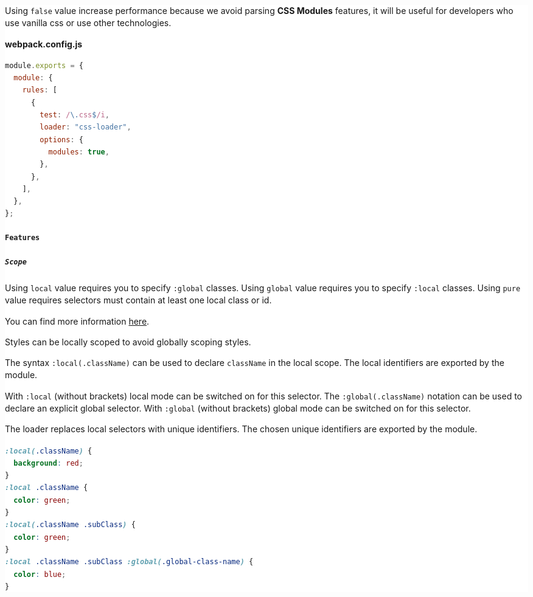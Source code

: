 Using `false` value increase performance because we avoid parsing **CSS Modules** features, it will be useful for developers who use vanilla css or use other technologies.

**webpack.config.js**

```js
module.exports = {
  module: {
    rules: [
      {
        test: /\.css$/i,
        loader: "css-loader",
        options: {
          modules: true,
        },
      },
    ],
  },
};
```

#### `Features`

##### `Scope`

Using `local` value requires you to specify `:global` classes.
Using `global` value requires you to specify `:local` classes.
Using `pure` value requires selectors must contain at least one local class or id.

You can find more information [here](https://github.com/css-modules/css-modules).

Styles can be locally scoped to avoid globally scoping styles.

The syntax `:local(.className)` can be used to declare `className` in the local scope. The local identifiers are exported by the module.

With `:local` (without brackets) local mode can be switched on for this selector.
The `:global(.className)` notation can be used to declare an explicit global selector.
With `:global` (without brackets) global mode can be switched on for this selector.

The loader replaces local selectors with unique identifiers. The chosen unique identifiers are exported by the module.

```css
:local(.className) {
  background: red;
}
:local .className {
  color: green;
}
:local(.className .subClass) {
  color: green;
}
:local .className .subClass :global(.global-class-name) {
  color: blue;
}
```
